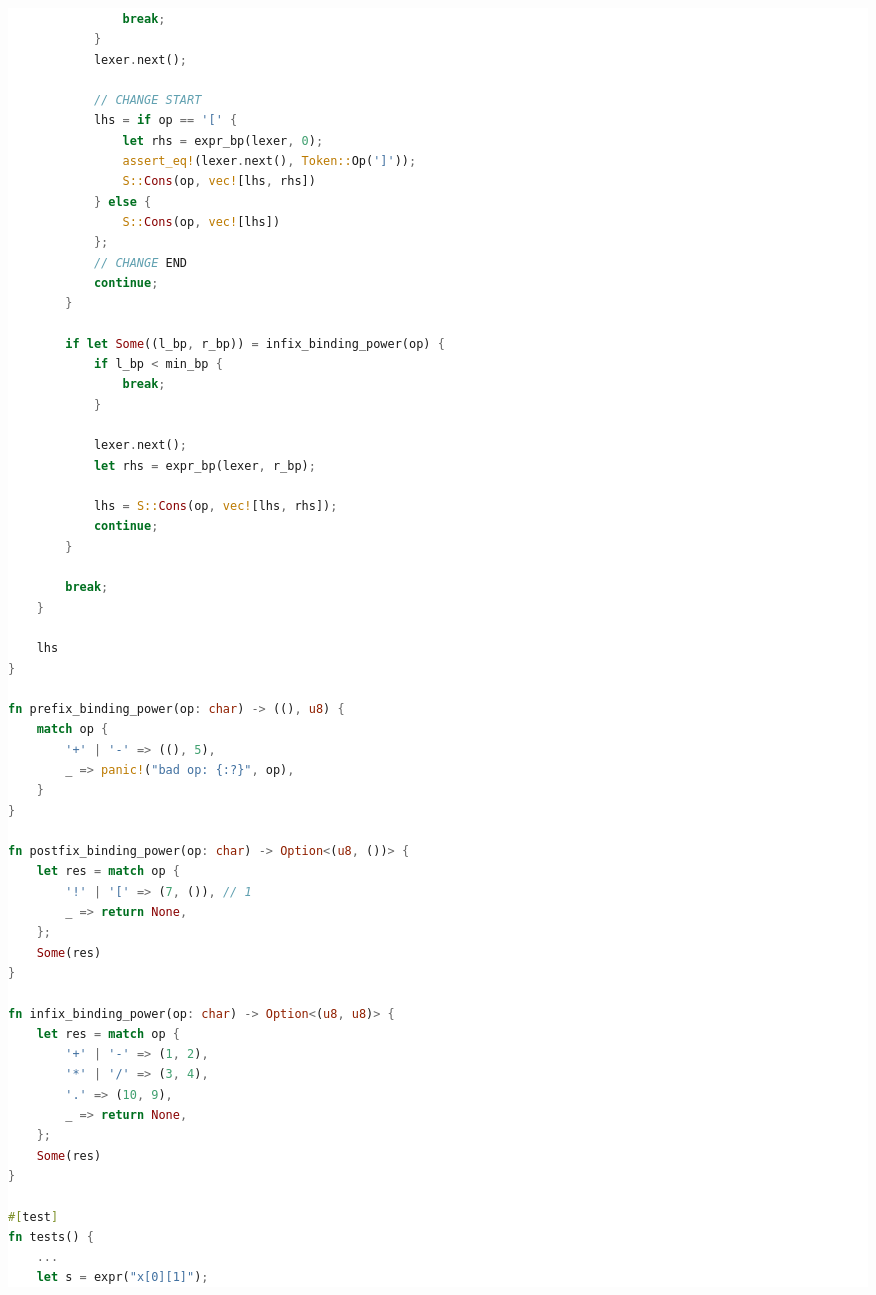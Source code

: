 ```rust
                break;
            }
            lexer.next();

			// CHANGE START
            lhs = if op == '[' {
                let rhs = expr_bp(lexer, 0);
                assert_eq!(lexer.next(), Token::Op(']'));
                S::Cons(op, vec![lhs, rhs])
            } else {
                S::Cons(op, vec![lhs])
            };
			// CHANGE END
            continue;
        }

        if let Some((l_bp, r_bp)) = infix_binding_power(op) {
            if l_bp < min_bp {
                break;
            }

            lexer.next();
            let rhs = expr_bp(lexer, r_bp);

            lhs = S::Cons(op, vec![lhs, rhs]);
            continue;
        }

        break;
    }

    lhs
}

fn prefix_binding_power(op: char) -> ((), u8) {
    match op {
        '+' | '-' => ((), 5),
        _ => panic!("bad op: {:?}", op),
    }
}

fn postfix_binding_power(op: char) -> Option<(u8, ())> {
    let res = match op {
        '!' | '[' => (7, ()), // 1
        _ => return None,
    };
    Some(res)
}

fn infix_binding_power(op: char) -> Option<(u8, u8)> {
    let res = match op {
        '+' | '-' => (1, 2),
        '*' | '/' => (3, 4),
        '.' => (10, 9),
        _ => return None,
    };
    Some(res)
}

#[test]
fn tests() {
    ...
    let s = expr("x[0][1]");
```